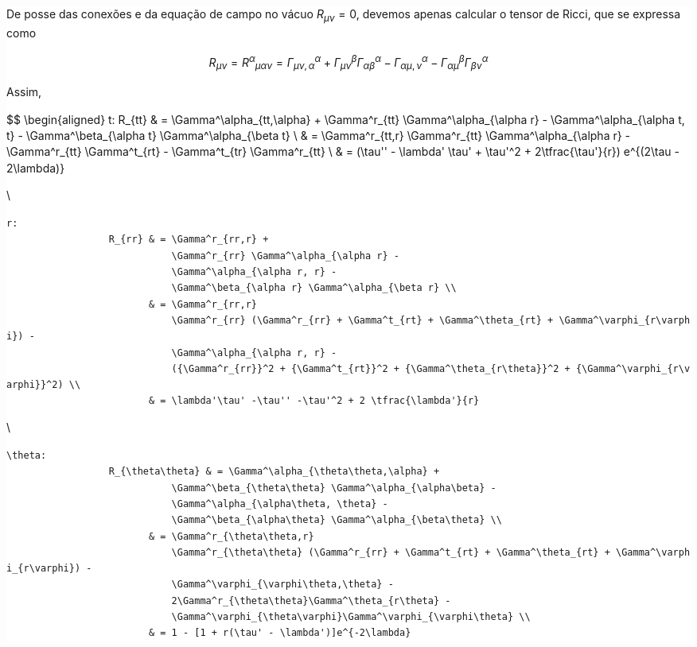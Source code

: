 De posse das conexões e da equação de campo no vácuo $R_{\mu\nu} = 0$, devemos apenas calcular o tensor de Ricci, que se expressa como

$$
R_{\mu\nu} = {R^\alpha}_{\mu\alpha\nu} =
      \Gamma^\alpha_{\mu\nu,\alpha} +
      \Gamma^\beta_{\mu\nu} \Gamma^\alpha_{\alpha\beta} -
      \Gamma^\alpha_{\alpha\mu,\nu} -
      \Gamma^\beta_{\alpha\mu} \Gamma^\alpha_{\beta\nu}
$$

Assim,

$$
\begin{aligned}
    t:
                      R_{tt} & = \Gamma^\alpha_{tt,\alpha} +
                                 \Gamma^r_{tt} \Gamma^\alpha_{\alpha r} -
                                 \Gamma^\alpha_{\alpha t, t} -
                                 \Gamma^\beta_{\alpha t} \Gamma^\alpha_{\beta t} \\
                             & = \Gamma^r_{tt,r}
                                 \Gamma^r_{tt} \Gamma^\alpha_{\alpha r} -
                                 \Gamma^r_{tt} \Gamma^t_{rt} -
                                 \Gamma^t_{tr} \Gamma^r_{tt} \\
                             & = (\tau'' - \lambda' \tau' + \tau'^2 + 2\tfrac{\tau'}{r}) e^{(2\tau - 2\lambda)}

\\

    r:
                      R_{rr} & = \Gamma^r_{rr,r} +
                                 \Gamma^r_{rr} \Gamma^\alpha_{\alpha r} -
                                 \Gamma^\alpha_{\alpha r, r} -
                                 \Gamma^\beta_{\alpha r} \Gamma^\alpha_{\beta r} \\
                             & = \Gamma^r_{rr,r}
                                 \Gamma^r_{rr} (\Gamma^r_{rr} + \Gamma^t_{rt} + \Gamma^\theta_{rt} + \Gamma^\varphi_{r\varphi}) -
                                 \Gamma^\alpha_{\alpha r, r} -
                                 ({\Gamma^r_{rr}}^2 + {\Gamma^t_{rt}}^2 + {\Gamma^\theta_{r\theta}}^2 + {\Gamma^\varphi_{r\varphi}}^2) \\
                             & = \lambda'\tau' -\tau'' -\tau'^2 + 2 \tfrac{\lambda'}{r}

\\

    \theta:
                      R_{\theta\theta} & = \Gamma^\alpha_{\theta\theta,\alpha} +
                                 \Gamma^\beta_{\theta\theta} \Gamma^\alpha_{\alpha\beta} -
                                 \Gamma^\alpha_{\alpha\theta, \theta} -
                                 \Gamma^\beta_{\alpha\theta} \Gamma^\alpha_{\beta\theta} \\
                             & = \Gamma^r_{\theta\theta,r}
                                 \Gamma^r_{\theta\theta} (\Gamma^r_{rr} + \Gamma^t_{rt} + \Gamma^\theta_{rt} + \Gamma^\varphi_{r\varphi}) -
                                 \Gamma^\varphi_{\varphi\theta,\theta} -
                                 2\Gamma^r_{\theta\theta}\Gamma^\theta_{r\theta} -
                                 \Gamma^\varphi_{\theta\varphi}\Gamma^\varphi_{\varphi\theta} \\
                             & = 1 - [1 + r(\tau' - \lambda')]e^{-2\lambda}
